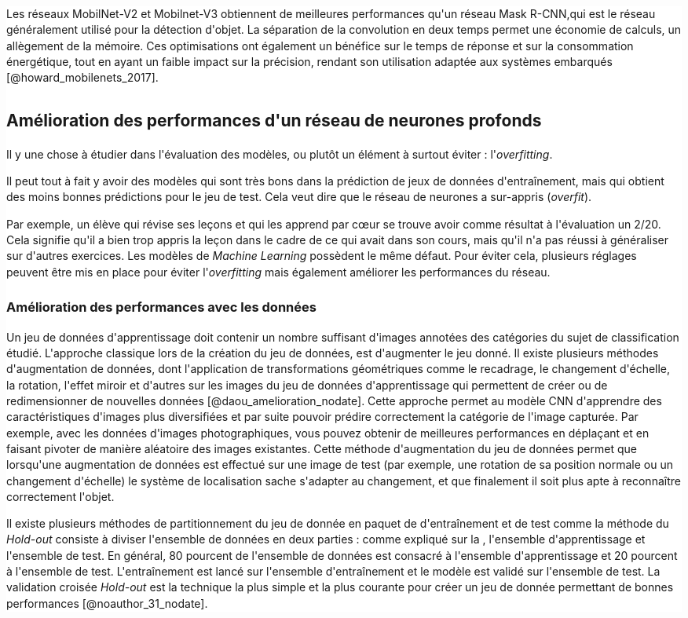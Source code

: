 Les réseaux MobilNet-V2 et Mobilnet-V3 obtiennent de meilleures
performances qu'un réseau Mask R-CNN,qui est le réseau généralement
utilisé pour la détection d'objet. La séparation de la convolution en
deux temps permet une économie de calculs, un allègement de la mémoire.
Ces optimisations ont également un bénéfice sur le temps de réponse et
sur la consommation énergétique, tout en ayant un faible impact sur la
précision, rendant son utilisation adaptée aux systèmes embarqués
[@howard_mobilenets_2017].

Amélioration des performances d'un réseau de neurones profonds
--------------------------------------------------------------

Il y une chose à étudier dans l'évaluation des modèles, ou plutôt un
élément à surtout éviter : l'*overfitting*.

Il peut tout à fait y avoir des modèles qui sont très bons dans la
prédiction de jeux de données d'entraînement, mais qui obtient des moins
bonnes prédictions pour le jeu de test. Cela veut dire que le réseau de
neurones a sur-appris (*overfit*).

Par exemple, un élève qui révise ses leçons et qui les apprend par cœur
se trouve avoir comme résultat à l'évaluation un 2/20. Cela signifie
qu'il a bien trop appris la leçon dans le cadre de ce qui avait dans son
cours, mais qu'il n'a pas réussi à généraliser sur d'autres exercices.
Les modèles de *Machine Learning* possèdent le même défaut. Pour éviter
cela, plusieurs réglages peuvent être mis en place pour éviter
l'*overfitting* mais également améliorer les performances du réseau.

### Amélioration des performances avec les données

Un jeu de données d'apprentissage doit contenir un nombre suffisant
d'images annotées des catégories du sujet de classification étudié.
L'approche classique lors de la création du jeu de données, est
d'augmenter le jeu donné. Il existe plusieurs méthodes d'augmentation de
données, dont l'application de transformations géométriques comme le
recadrage, le changement d'échelle, la rotation, l'effet miroir et
d'autres sur les images du jeu de données d'apprentissage qui permettent
de créer ou de redimensionner de nouvelles données
[@daou_amelioration_nodate]. Cette approche permet au modèle CNN
d'apprendre des caractéristiques d'images plus diversifiées et par suite
pouvoir prédire correctement la catégorie de l'image capturée. Par
exemple, avec les données d'images photographiques, vous pouvez obtenir
de meilleures performances en déplaçant et en faisant pivoter de manière
aléatoire des images existantes. Cette méthode d'augmentation du jeu de
données permet que lorsqu'une augmentation de données est effectué sur
une image de test (par exemple, une rotation de sa position normale ou
un changement d'échelle) le système de localisation sache s'adapter au
changement, et que finalement il soit plus apte à reconnaître
correctement l'objet.

Il existe plusieurs méthodes de partitionnement du jeu de donnée en
paquet de d'entraînement et de test comme la méthode du *Hold-out*
consiste à diviser l'ensemble de données en deux parties : comme
expliqué sur la , l'ensemble d'apprentissage et l'ensemble de test. En
général, 80 pourcent de l'ensemble de données est consacré à l'ensemble
d'apprentissage et 20 pourcent à l'ensemble de test. L'entraînement est
lancé sur l'ensemble d'entraînement et le modèle est validé sur
l'ensemble de test. La validation croisée *Hold-out* est la technique la
plus simple et la plus courante pour créer un jeu de donnée permettant
de bonnes performances [@noauthor_31_nodate].

